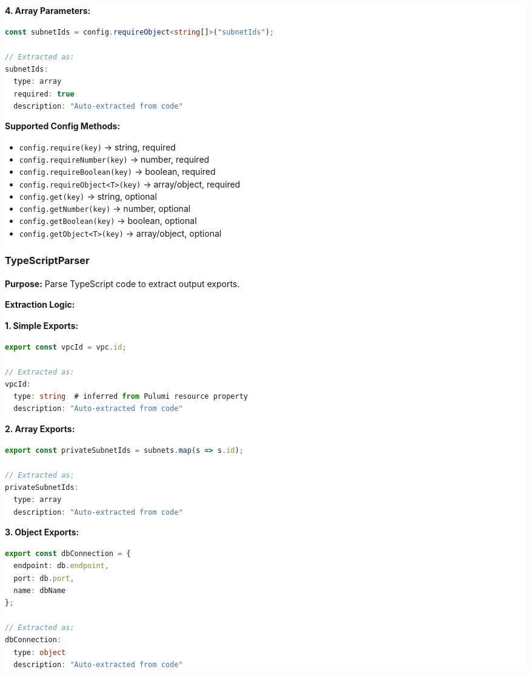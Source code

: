 **4. Array Parameters:**
```typescript
const subnetIds = config.requireObject<string[]>("subnetIds");

// Extracted as:
subnetIds:
  type: array
  required: true
  description: "Auto-extracted from code"
```

**Supported Config Methods:**
- `config.require(key)` → string, required
- `config.requireNumber(key)` → number, required
- `config.requireBoolean(key)` → boolean, required
- `config.requireObject<T>(key)` → array/object, required
- `config.get(key)` → string, optional
- `config.getNumber(key)` → number, optional
- `config.getBoolean(key)` → boolean, optional
- `config.getObject<T>(key)` → array/object, optional

### TypeScriptParser

**Purpose:** Parse TypeScript code to extract output exports.

**Extraction Logic:**

**1. Simple Exports:**
```typescript
export const vpcId = vpc.id;

// Extracted as:
vpcId:
  type: string  # inferred from Pulumi resource property
  description: "Auto-extracted from code"
```

**2. Array Exports:**
```typescript
export const privateSubnetIds = subnets.map(s => s.id);

// Extracted as:
privateSubnetIds:
  type: array
  description: "Auto-extracted from code"
```

**3. Object Exports:**
```typescript
export const dbConnection = {
  endpoint: db.endpoint,
  port: db.port,
  name: dbName
};

// Extracted as:
dbConnection:
  type: object
  description: "Auto-extracted from code"
```
